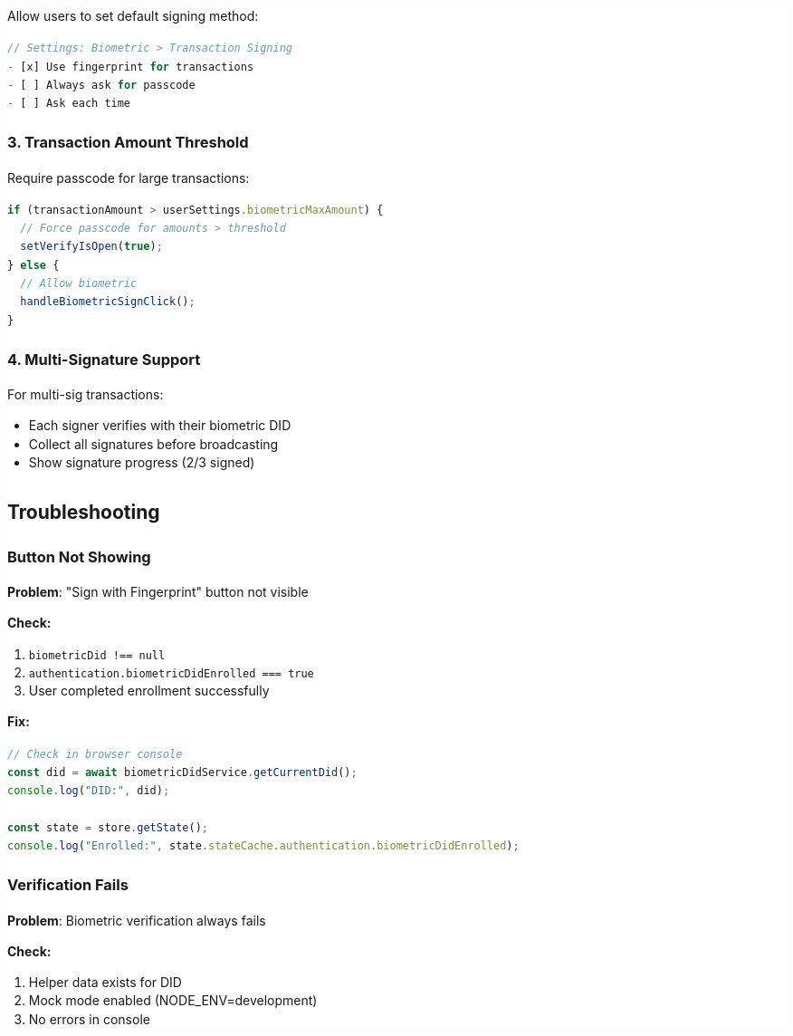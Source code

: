 Allow users to set default signing method:
```typescript
// Settings: Biometric > Transaction Signing
- [x] Use fingerprint for transactions
- [ ] Always ask for passcode
- [ ] Ask each time
```

### 3. Transaction Amount Threshold

Require passcode for large transactions:
```typescript
if (transactionAmount > userSettings.biometricMaxAmount) {
  // Force passcode for amounts > threshold
  setVerifyIsOpen(true);
} else {
  // Allow biometric
  handleBiometricSignClick();
}
```

### 4. Multi-Signature Support

For multi-sig transactions:
- Each signer verifies with their biometric DID
- Collect all signatures before broadcasting
- Show signature progress (2/3 signed)

## Troubleshooting

### Button Not Showing

**Problem**: "Sign with Fingerprint" button not visible

**Check:**
1. `biometricDid !== null`
2. `authentication.biometricDidEnrolled === true`
3. User completed enrollment successfully

**Fix:**
```typescript
// Check in browser console
const did = await biometricDidService.getCurrentDid();
console.log("DID:", did);

const state = store.getState();
console.log("Enrolled:", state.stateCache.authentication.biometricDidEnrolled);
```

### Verification Fails

**Problem**: Biometric verification always fails

**Check:**
1. Helper data exists for DID
2. Mock mode enabled (NODE_ENV=development)
3. No errors in console
